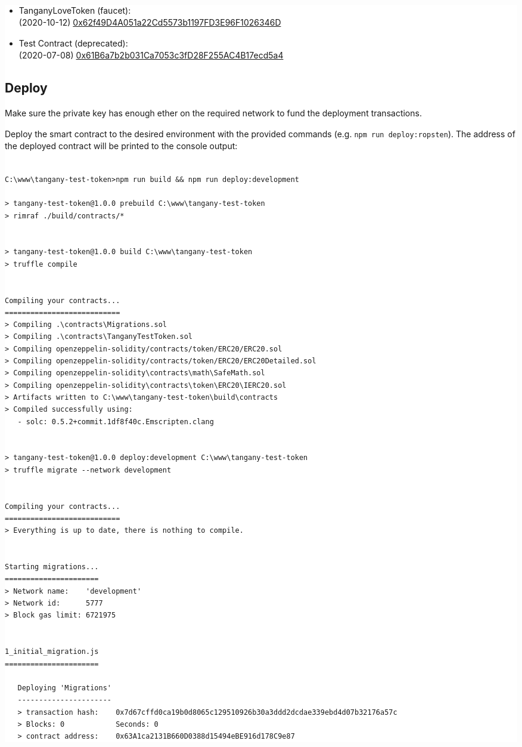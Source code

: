 - TanganyLoveToken (faucet):
<br>(2020-10-12) [0x62f49D4A051a22Cd5573b1197FD3E96F1026346D](https://ropsten.etherscan.io/address/0x62f49D4A051a22Cd5573b1197FD3E96F1026346D)

- Test Contract (deprecated): 
<br>(2020-07-08) [0x61B6a7b2b031Ca7053c3fD28F255AC4B17ecd5a4](https://ropsten.etherscan.io/address/0x61b6a7b2b031ca7053c3fd28f255ac4b17ecd5a4)

## Deploy

Make sure the private key has enough ether on the required network to fund the deployment transactions. 

Deploy the smart contract to the desired environment with the provided commands (e.g. `npm run deploy:ropsten`). The address of the deployed contract will be printed to the console output:

````

C:\www\tangany-test-token>npm run build && npm run deploy:development

> tangany-test-token@1.0.0 prebuild C:\www\tangany-test-token
> rimraf ./build/contracts/*


> tangany-test-token@1.0.0 build C:\www\tangany-test-token
> truffle compile


Compiling your contracts...
===========================
> Compiling .\contracts\Migrations.sol
> Compiling .\contracts\TanganyTestToken.sol
> Compiling openzeppelin-solidity/contracts/token/ERC20/ERC20.sol
> Compiling openzeppelin-solidity/contracts/token/ERC20/ERC20Detailed.sol
> Compiling openzeppelin-solidity\contracts\math\SafeMath.sol
> Compiling openzeppelin-solidity\contracts\token\ERC20\IERC20.sol
> Artifacts written to C:\www\tangany-test-token\build\contracts
> Compiled successfully using:
   - solc: 0.5.2+commit.1df8f40c.Emscripten.clang


> tangany-test-token@1.0.0 deploy:development C:\www\tangany-test-token
> truffle migrate --network development


Compiling your contracts...
===========================
> Everything is up to date, there is nothing to compile.


Starting migrations...
======================
> Network name:    'development'
> Network id:      5777
> Block gas limit: 6721975


1_initial_migration.js
======================

   Deploying 'Migrations'
   ----------------------
   > transaction hash:    0x7d67cffd0ca19b0d8065c129510926b30a3ddd2dcdae339ebd4d07b32176a57c
   > Blocks: 0            Seconds: 0
   > contract address:    0x63A1ca2131B660D0388d15494eBE916d178C9e87
````